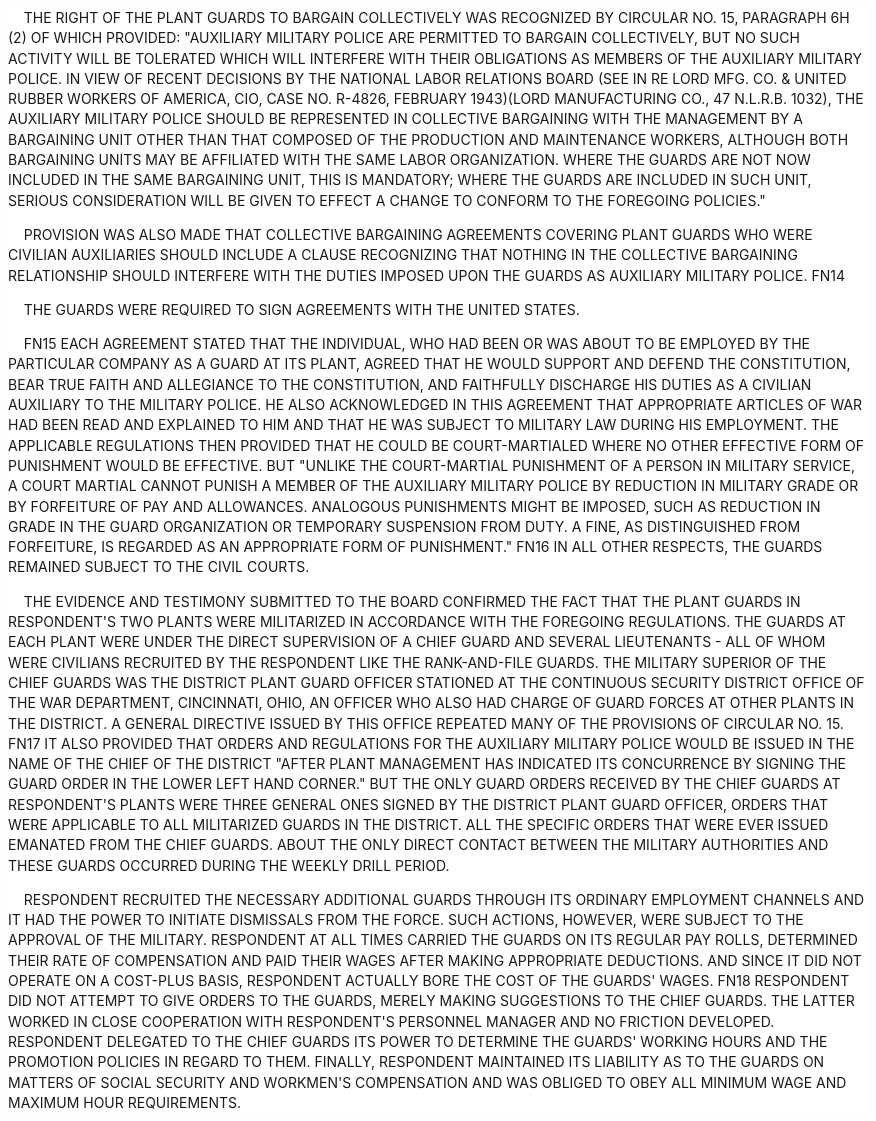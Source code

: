     THE RIGHT OF THE PLANT GUARDS TO BARGAIN COLLECTIVELY WAS RECOGNIZED BY CIRCULAR NO. 15, PARAGRAPH 6H (2) OF WHICH PROVIDED:  "AUXILIARY MILITARY POLICE ARE PERMITTED TO BARGAIN COLLECTIVELY, BUT NO SUCH ACTIVITY WILL BE TOLERATED WHICH WILL INTERFERE WITH THEIR OBLIGATIONS AS MEMBERS OF THE AUXILIARY MILITARY POLICE.  IN VIEW OF RECENT DECISIONS BY THE NATIONAL LABOR RELATIONS BOARD (SEE IN RE LORD MFG. CO. & UNITED RUBBER WORKERS OF AMERICA, CIO, CASE NO. R-4826, FEBRUARY 1943)(LORD MANUFACTURING CO., 47 N.L.R.B. 1032), THE AUXILIARY MILITARY POLICE SHOULD BE REPRESENTED IN COLLECTIVE BARGAINING WITH THE MANAGEMENT BY A BARGAINING UNIT OTHER THAN THAT COMPOSED OF THE PRODUCTION AND MAINTENANCE WORKERS, ALTHOUGH BOTH BARGAINING UNITS MAY BE AFFILIATED WITH THE SAME LABOR ORGANIZATION.  WHERE THE GUARDS ARE NOT NOW INCLUDED IN THE SAME BARGAINING UNIT, THIS IS MANDATORY; WHERE THE GUARDS ARE INCLUDED IN SUCH UNIT, SERIOUS CONSIDERATION WILL BE GIVEN TO EFFECT A CHANGE TO CONFORM TO THE FOREGOING POLICIES."

    PROVISION WAS ALSO MADE THAT COLLECTIVE BARGAINING AGREEMENTS COVERING PLANT GUARDS WHO WERE CIVILIAN AUXILIARIES SHOULD INCLUDE A CLAUSE RECOGNIZING THAT NOTHING IN THE COLLECTIVE BARGAINING RELATIONSHIP SHOULD INTERFERE WITH THE DUTIES IMPOSED UPON THE GUARDS AS AUXILIARY MILITARY POLICE.  FN14

    THE GUARDS WERE REQUIRED TO SIGN AGREEMENTS WITH THE UNITED STATES.

    FN15  EACH AGREEMENT STATED THAT THE INDIVIDUAL, WHO HAD BEEN OR WAS ABOUT TO BE EMPLOYED BY THE PARTICULAR COMPANY AS A GUARD AT ITS PLANT, AGREED THAT HE WOULD SUPPORT AND DEFEND THE CONSTITUTION, BEAR TRUE FAITH AND ALLEGIANCE TO THE CONSTITUTION, AND FAITHFULLY DISCHARGE HIS DUTIES AS A CIVILIAN AUXILIARY TO THE MILITARY POLICE.  HE ALSO ACKNOWLEDGED IN THIS AGREEMENT THAT APPROPRIATE ARTICLES OF WAR HAD BEEN READ AND EXPLAINED TO HIM AND THAT HE WAS SUBJECT TO MILITARY LAW DURING HIS EMPLOYMENT.  THE APPLICABLE REGULATIONS THEN PROVIDED THAT HE COULD BE COURT-MARTIALED WHERE NO OTHER EFFECTIVE FORM OF PUNISHMENT WOULD BE EFFECTIVE.  BUT "UNLIKE THE COURT-MARTIAL PUNISHMENT OF A PERSON IN MILITARY SERVICE, A COURT MARTIAL CANNOT PUNISH A MEMBER OF THE AUXILIARY MILITARY POLICE BY REDUCTION IN MILITARY GRADE OR BY FORFEITURE OF PAY AND ALLOWANCES.  ANALOGOUS PUNISHMENTS MIGHT BE IMPOSED, SUCH AS REDUCTION IN GRADE IN THE GUARD ORGANIZATION OR TEMPORARY SUSPENSION FROM DUTY.  A FINE, AS DISTINGUISHED FROM FORFEITURE, IS REGARDED AS AN APPROPRIATE FORM OF PUNISHMENT."  FN16 IN ALL OTHER RESPECTS, THE GUARDS REMAINED SUBJECT TO THE CIVIL COURTS.

    THE EVIDENCE AND TESTIMONY SUBMITTED TO THE BOARD CONFIRMED THE FACT THAT THE PLANT GUARDS IN RESPONDENT'S TWO PLANTS WERE MILITARIZED IN ACCORDANCE WITH THE FOREGOING REGULATIONS.  THE GUARDS AT EACH PLANT WERE UNDER THE DIRECT SUPERVISION OF A CHIEF GUARD AND SEVERAL LIEUTENANTS - ALL OF WHOM WERE CIVILIANS RECRUITED BY THE RESPONDENT LIKE THE RANK-AND-FILE GUARDS.  THE MILITARY SUPERIOR OF THE CHIEF GUARDS WAS THE DISTRICT PLANT GUARD OFFICER STATIONED AT THE CONTINUOUS SECURITY DISTRICT OFFICE OF THE WAR DEPARTMENT, CINCINNATI, OHIO, AN OFFICER WHO ALSO HAD CHARGE OF GUARD FORCES AT OTHER PLANTS IN THE DISTRICT.  A GENERAL DIRECTIVE ISSUED BY THIS OFFICE REPEATED MANY OF THE PROVISIONS OF CIRCULAR NO. 15.  FN17  IT ALSO PROVIDED THAT ORDERS AND REGULATIONS FOR THE AUXILIARY MILITARY POLICE WOULD BE ISSUED IN THE NAME OF THE CHIEF OF THE DISTRICT "AFTER PLANT MANAGEMENT HAS INDICATED ITS CONCURRENCE BY SIGNING THE GUARD ORDER IN THE LOWER LEFT HAND CORNER."  BUT THE ONLY GUARD ORDERS RECEIVED BY THE CHIEF GUARDS AT RESPONDENT'S PLANTS WERE THREE GENERAL ONES SIGNED BY THE DISTRICT PLANT GUARD OFFICER, ORDERS THAT WERE APPLICABLE TO ALL MILITARIZED GUARDS IN THE DISTRICT.  ALL THE SPECIFIC ORDERS THAT WERE EVER ISSUED EMANATED FROM THE CHIEF GUARDS.  ABOUT THE ONLY DIRECT CONTACT BETWEEN THE MILITARY AUTHORITIES AND THESE GUARDS OCCURRED DURING THE WEEKLY DRILL PERIOD.

    RESPONDENT RECRUITED THE NECESSARY ADDITIONAL GUARDS THROUGH ITS ORDINARY EMPLOYMENT CHANNELS AND IT HAD THE POWER TO INITIATE DISMISSALS FROM THE FORCE.  SUCH ACTIONS, HOWEVER, WERE SUBJECT TO THE APPROVAL OF THE MILITARY.  RESPONDENT AT ALL TIMES CARRIED THE GUARDS ON ITS REGULAR PAY ROLLS, DETERMINED THEIR RATE OF COMPENSATION AND PAID THEIR WAGES AFTER MAKING APPROPRIATE DEDUCTIONS.  AND SINCE IT DID NOT OPERATE ON A COST-PLUS BASIS, RESPONDENT ACTUALLY BORE THE COST OF THE GUARDS' WAGES.  FN18  RESPONDENT DID NOT ATTEMPT TO GIVE ORDERS TO THE GUARDS, MERELY MAKING SUGGESTIONS TO THE CHIEF GUARDS.  THE LATTER WORKED IN CLOSE COOPERATION WITH RESPONDENT'S PERSONNEL MANAGER AND NO FRICTION DEVELOPED.  RESPONDENT DELEGATED TO THE CHIEF GUARDS ITS POWER TO DETERMINE THE GUARDS' WORKING HOURS AND THE PROMOTION POLICIES IN REGARD TO THEM.  FINALLY, RESPONDENT MAINTAINED ITS LIABILITY AS TO THE GUARDS ON MATTERS OF SOCIAL SECURITY AND WORKMEN'S COMPENSATION AND WAS OBLIGED TO OBEY ALL MINIMUM WAGE AND MAXIMUM HOUR REQUIREMENTS.
